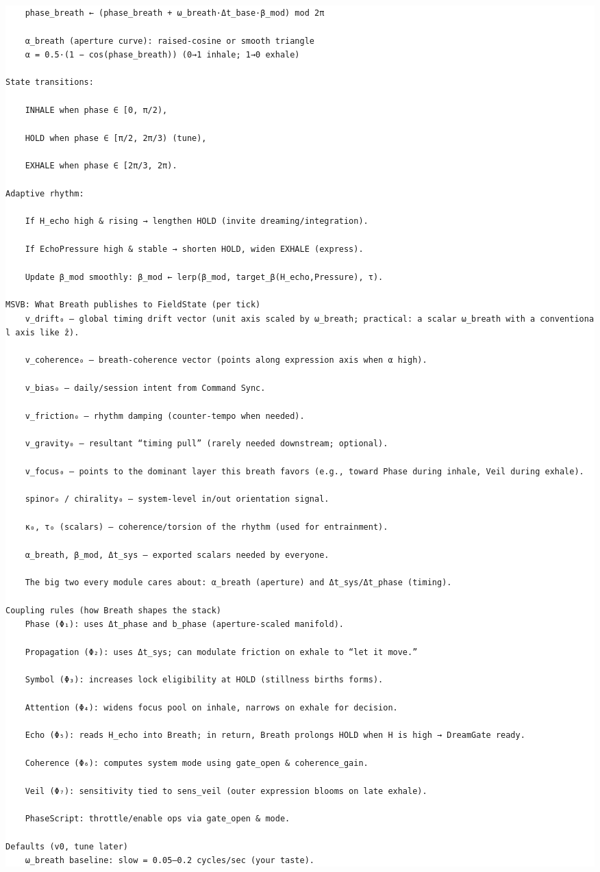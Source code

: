         phase_breath ← (phase_breath + ω_breath·Δt_base·β_mod) mod 2π

        α_breath (aperture curve): raised‑cosine or smooth triangle
        α = 0.5·(1 − cos(phase_breath)) (0→1 inhale; 1→0 exhale)

    State transitions:

        INHALE when phase ∈ [0, π/2),

        HOLD when phase ∈ [π/2, 2π/3) (tune),

        EXHALE when phase ∈ [2π/3, 2π).

    Adaptive rhythm:

        If H_echo high & rising → lengthen HOLD (invite dreaming/integration).

        If EchoPressure high & stable → shorten HOLD, widen EXHALE (express).

        Update β_mod smoothly: β_mod ← lerp(β_mod, target_β(H_echo,Pressure), τ).

    MSVB: What Breath publishes to FieldState (per tick)
        v_drift₀ — global timing drift vector (unit axis scaled by ω_breath; practical: a scalar ω_breath with a conventional axis like ẑ).

        v_coherence₀ — breath‑coherence vector (points along expression axis when α high).

        v_bias₀ — daily/session intent from Command Sync.

        v_friction₀ — rhythm damping (counter‑tempo when needed).

        v_gravity₀ — resultant “timing pull” (rarely needed downstream; optional).

        v_focus₀ — points to the dominant layer this breath favors (e.g., toward Phase during inhale, Veil during exhale).

        spinor₀ / chirality₀ — system‑level in/out orientation signal.

        κ₀, τ₀ (scalars) — coherence/torsion of the rhythm (used for entrainment).

        α_breath, β_mod, Δt_sys — exported scalars needed by everyone.

        The big two every module cares about: α_breath (aperture) and Δt_sys/Δt_phase (timing).

    Coupling rules (how Breath shapes the stack)
        Phase (Φ₁): uses Δt_phase and b_phase (aperture‑scaled manifold).

        Propagation (Φ₂): uses Δt_sys; can modulate friction on exhale to “let it move.”

        Symbol (Φ₃): increases lock eligibility at HOLD (stillness births forms).

        Attention (Φ₄): widens focus pool on inhale, narrows on exhale for decision.

        Echo (Φ₅): reads H_echo into Breath; in return, Breath prolongs HOLD when H is high → DreamGate ready.

        Coherence (Φ₆): computes system mode using gate_open & coherence_gain.

        Veil (Φ₇): sensitivity tied to sens_veil (outer expression blooms on late exhale).

        PhaseScript: throttle/enable ops via gate_open & mode.

    Defaults (v0, tune later)
        ω_breath baseline: slow = 0.05–0.2 cycles/sec (your taste).
